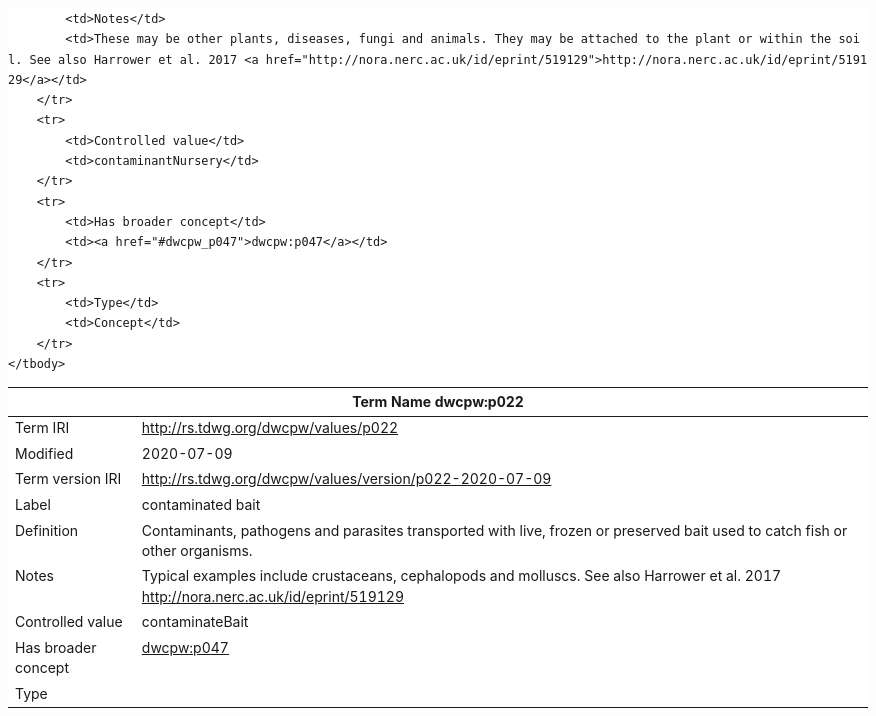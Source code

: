 			<td>Notes</td>
			<td>These may be other plants, diseases, fungi and animals. They may be attached to the plant or within the soil. See also Harrower et al. 2017 <a href="http://nora.nerc.ac.uk/id/eprint/519129">http://nora.nerc.ac.uk/id/eprint/519129</a></td>
		</tr>
		<tr>
			<td>Controlled value</td>
			<td>contaminantNursery</td>
		</tr>
		<tr>
			<td>Has broader concept</td>
			<td><a href="#dwcpw_p047">dwcpw:p047</a></td>
		</tr>
		<tr>
			<td>Type</td>
			<td>Concept</td>
		</tr>
	</tbody>
</table>

<table>
	<thead>
		<tr>
			<th colspan="2"><a id="dwcpw_p022"></a>Term Name  dwcpw:p022</th>
		</tr>
	</thead>
	<tbody>
		<tr>
			<td>Term IRI</td>
			<td><a href="http://rs.tdwg.org/dwcpw/values/p022">http://rs.tdwg.org/dwcpw/values/p022</a></td>
		</tr>
		<tr>
			<td>Modified</td>
			<td>2020-07-09</td>
		</tr>
		<tr>
			<td>Term version IRI</td>
			<td><a href="http://rs.tdwg.org/dwcpw/values/version/p022-2020-07-09">http://rs.tdwg.org/dwcpw/values/version/p022-2020-07-09</a></td>
		</tr>
		<tr>
			<td>Label</td>
			<td>contaminated bait</td>
		</tr>
		<tr>
			<td>Definition</td>
			<td>Contaminants, pathogens and parasites transported with live, frozen or preserved bait used to catch fish or other organisms.</td>
		</tr>
		<tr>
			<td>Notes</td>
			<td>Typical examples include crustaceans, cephalopods and molluscs. See also Harrower et al. 2017 <a href="http://nora.nerc.ac.uk/id/eprint/519129">http://nora.nerc.ac.uk/id/eprint/519129</a></td>
		</tr>
		<tr>
			<td>Controlled value</td>
			<td>contaminateBait</td>
		</tr>
		<tr>
			<td>Has broader concept</td>
			<td><a href="#dwcpw_p047">dwcpw:p047</a></td>
		</tr>
		<tr>
			<td>Type</td>